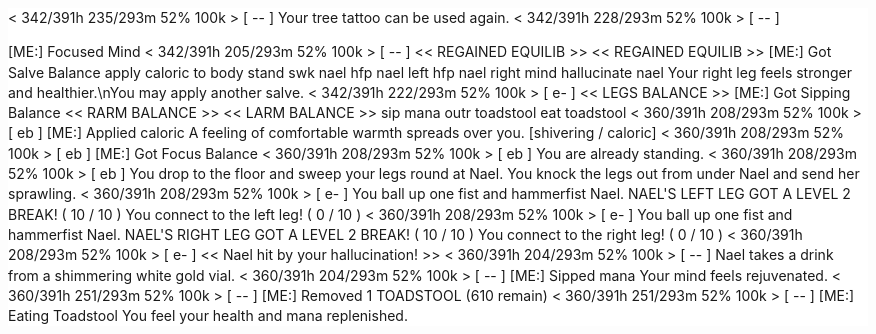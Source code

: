 < 342/391h 235/293m 52% 100k > [ --  ] 
Your tree tattoo can be used again.
< 342/391h 228/293m 52% 100k > [ --  ] 

[ME:] Focused Mind
< 342/391h 205/293m 52% 100k > [ --  ] 
<< REGAINED EQUILIB >>
<< REGAINED EQUILIB >>
[ME:] Got Salve Balance
apply caloric to body
stand
swk nael
hfp nael left
hfp nael right
mind hallucinate nael Your right leg feels stronger and healthier.\nYou may apply another salve.
< 342/391h 222/293m 52% 100k > [ e-  ] 
<< LEGS BALANCE >>
[ME:] Got Sipping Balance
<< RARM BALANCE >>
<< LARM BALANCE >>
sip mana
outr toadstool
eat toadstool
< 360/391h 208/293m 52% 100k > [ eb  ] 
[ME:] Applied caloric
A feeling of comfortable warmth spreads over you. [shivering / caloric]
< 360/391h 208/293m 52% 100k > [ eb  ] 
[ME:] Got Focus Balance
< 360/391h 208/293m 52% 100k > [ eb  ] 
You are already standing.
< 360/391h 208/293m 52% 100k > [ eb  ] 
You drop to the floor and sweep your legs round at Nael.
You knock the legs out from under Nael and send her sprawling.
< 360/391h 208/293m 52% 100k > [ e-  ] 
You ball up one fist and hammerfist Nael.
NAEL'S LEFT LEG GOT A LEVEL 2 BREAK! ( 10 / 10 )
You connect to the left leg! ( 0 / 10 )
< 360/391h 208/293m 52% 100k > [ e-  ] 
You ball up one fist and hammerfist Nael.
NAEL'S RIGHT LEG GOT A LEVEL 2 BREAK! ( 10 / 10 )
You connect to the right leg! ( 0 / 10 )
< 360/391h 208/293m 52% 100k > [ e-  ] 
<< Nael hit by your hallucination! >>
< 360/391h 204/293m 52% 100k > [ --  ] 
Nael takes a drink from a shimmering white gold vial.
< 360/391h 204/293m 52% 100k > [ --  ] 
[ME:] Sipped mana
Your mind feels rejuvenated.
< 360/391h 251/293m 52% 100k > [ --  ] 
[ME:] Removed 1 TOADSTOOL (610 remain)
< 360/391h 251/293m 52% 100k > [ --  ] 
[ME:] Eating Toadstool
You feel your health and mana replenished.
